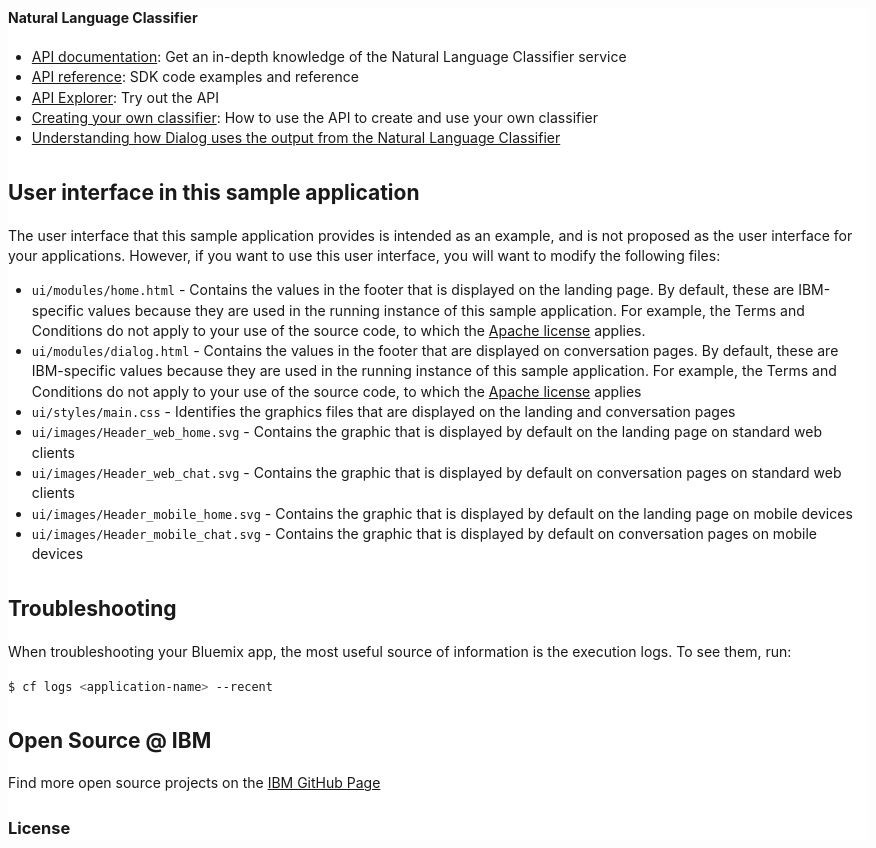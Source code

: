 #### Natural Language Classifier

* [API documentation](http://www.ibm.com/smarterplanet/us/en/ibmwatson/developercloud/doc/nl-classifier/): Get an in-depth knowledge of the Natural Language Classifier service
* [API reference](http://www.ibm.com/smarterplanet/us/en/ibmwatson/developercloud/natural-language-classifier/api/v1/): SDK code examples and reference
* [API Explorer](https://watson-api-explorer.mybluemix.net/apis/natural-language-classifier-v1): Try out the API
* [Creating your own classifier](http://www.ibm.com/smarterplanet/us/en/ibmwatson/developercloud/doc/nl-classifier/get_start.shtml): How to use the API to create and use your own classifier
* [Understanding how Dialog uses the output from the Natural Language Classifier](http://heidloff.net/article/cognitive-question-answer-systems-bluemix-watson)

## User interface in this sample application

The user interface that this sample application provides is intended as an example, and is not proposed as the user interface for your applications. However, if you want to use this user interface, you will want to modify the following files:

* `ui/modules/home.html` - Contains the values in the footer that is displayed on the landing page. By default, these are IBM-specific values because they are used in the running instance of this sample application. For example, the Terms and Conditions do not apply to your use of the source code, to which the [Apache license](#license) applies.
* `ui/modules/dialog.html` - Contains the values in the footer that are displayed on conversation pages. By default, these are IBM-specific values because they are used in the running instance of this sample application. For example, the Terms and Conditions do not apply to your use of the source code, to which the [Apache license](#license) applies
* `ui/styles/main.css` - Identifies the graphics files that are displayed on the landing and conversation pages
* `ui/images/Header_web_home.svg` - Contains the graphic that is displayed by default on the landing page on standard web clients
* `ui/images/Header_web_chat.svg` - Contains the graphic that is displayed by default on conversation pages on standard web clients
* `ui/images/Header_mobile_home.svg` - Contains the graphic that is displayed by default on the landing page on mobile devices
* `ui/images/Header_mobile_chat.svg` - Contains the graphic that is displayed by default on conversation pages on mobile devices

## Troubleshooting

When troubleshooting your Bluemix app, the most useful source of information is the execution logs. To see them, run:

  ```sh
  $ cf logs <application-name> --recent
  ```

## Open Source @ IBM
  Find more open source projects on the [IBM GitHub Page](http://ibm.github.io/)

### License
